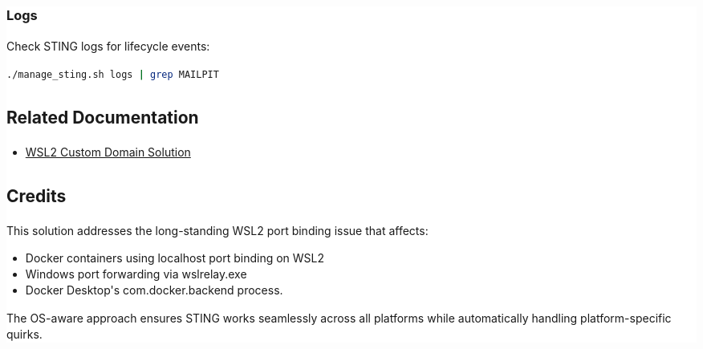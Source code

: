 ### Logs

Check STING logs for lifecycle events:
```bash
./manage_sting.sh logs | grep MAILPIT
```

## Related Documentation

- [WSL2 Custom Domain Solution](/docs/troubleshooting/wsl2-custom-domain-solution/)

## Credits

This solution addresses the long-standing WSL2 port binding issue that affects:
- Docker containers using localhost port binding on WSL2
- Windows port forwarding via wslrelay.exe
- Docker Desktop's com.docker.backend process.

The OS-aware approach ensures STING works seamlessly across all platforms while automatically handling platform-specific quirks.
